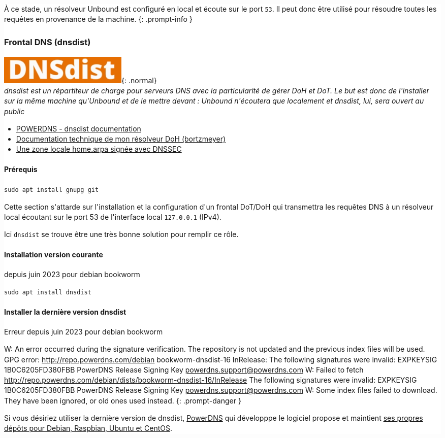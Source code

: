 À ce stade, un résolveur Unbound est configuré en local et écoute sur le port
`53`. Il peut donc être utilisé pour résoudre toutes les requêtes en provenance
de la machine.
{: .prompt-info }

### Frontal DNS (dnsdist)

![](dnsdist-logo.png){: .normal}  
*dnsdist est un répartiteur de charge pour serveurs DNS avec la particularité de gérer DoH et DoT. Le but est donc de l'installer sur la même machine qu'Unbound et de le mettre devant : Unbound n'écoutera que localement et dnsdist, lui, sera ouvert au public*

* [POWERDNS - dnsdist documentation](https://dnsdist.org/index_TOC/)
* [Documentation technique de mon résolveur DoH (bortzmeyer)](https://www.bortzmeyer.org/doh-mon-resolveur/)
* [Une zone locale home.arpa signée avec DNSSEC](https://www.shaftinc.fr/home-arpa-dnssec.html)

#### Prérequis

    sudo apt install gnupg git

Cette section s'attarde sur l'installation et la configuration d'un frontal
DoT/DoH qui transmettra les requêtes DNS à un résolveur local écoutant sur le
port 53 de l'interface local `127.0.0.1` (IPv4).

Ici `dnsdist` se trouve être une très bonne solution pour remplir ce rôle.

#### Installation version courante

depuis juin 2023 pour debian bookworm

    sudo apt install dnsdist

#### Installer la dernière version dnsdist

Erreur depuis juin 2023 pour debian bookworm 

W: An error occurred during the signature verification. The repository is not updated and the previous index files will be used. GPG error: http://repo.powerdns.com/debian bookworm-dnsdist-16 InRelease: The following signatures were invalid: EXPKEYSIG 1B0C6205FD380FBB PowerDNS Release Signing Key <powerdns.support@powerdns.com>
W: Failed to fetch http://repo.powerdns.com/debian/dists/bookworm-dnsdist-16/InRelease  The following signatures were invalid: EXPKEYSIG 1B0C6205FD380FBB PowerDNS Release Signing Key <powerdns.support@powerdns.com>
W: Some index files failed to download. They have been ignored, or old ones used instead.
{: .prompt-danger }


Si vous désiriez utiliser la dernière version de dnsdist,
[PowerDNS](https://www.powerdns.com) qui développpe le logiciel propose et
maintient [ses propres dépôts pour Debian, Raspbian, Ubuntu et
CentOS](https://repo.powerdns.com/).

